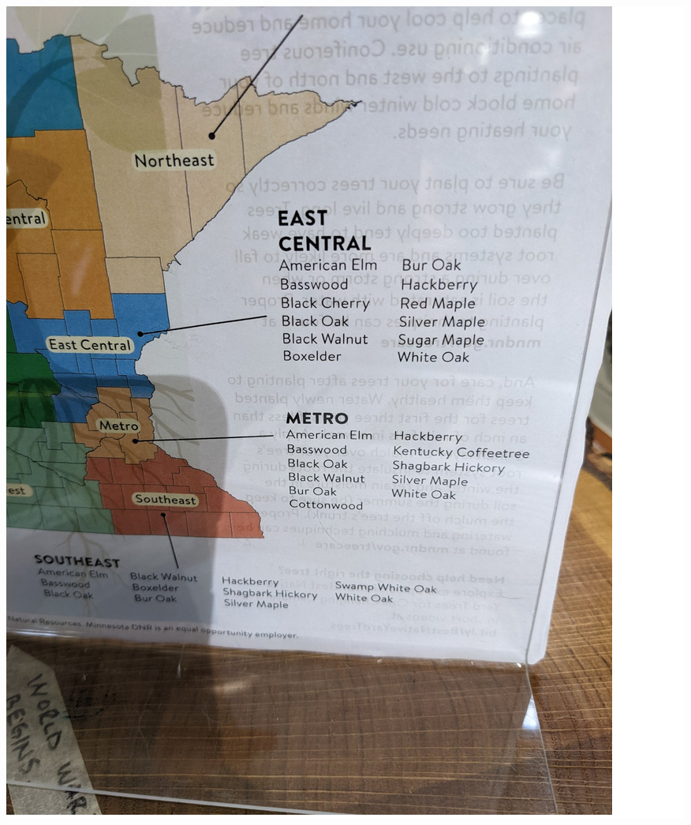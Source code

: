 [![image](/assets/images/304911244_10230071417155167_3892051002129699642_n_10230071417275170.jpg)](/assets/images/304911244_10230071417155167_3892051002129699642_n_10230071417275170.jpg)
